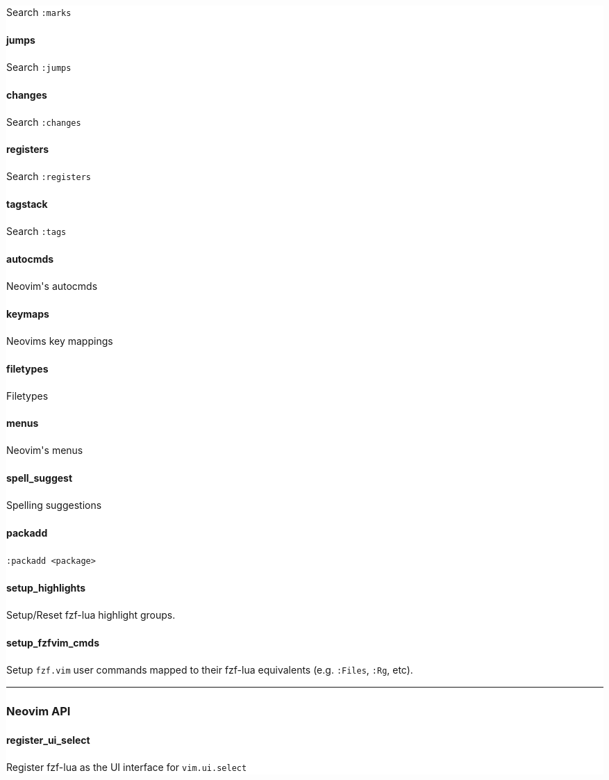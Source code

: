 Search `:marks`

#### jumps

Search `:jumps`

#### changes

Search `:changes`

#### registers

Search `:registers`

#### tagstack

Search `:tags`

#### autocmds

Neovim's autocmds

#### keymaps

Neovims key mappings

#### filetypes

Filetypes

#### menus

Neovim's menus

#### spell_suggest

Spelling suggestions

#### packadd

`:packadd <package>`

#### setup_highlights

Setup/Reset fzf-lua highlight groups.

#### setup_fzfvim_cmds

Setup `fzf.vim` user commands mapped to their fzf-lua equivalents (e.g. `:Files`, `:Rg`, etc).


---

### Neovim API

#### register_ui_select

Register fzf-lua as the UI interface for `vim.ui.select`

